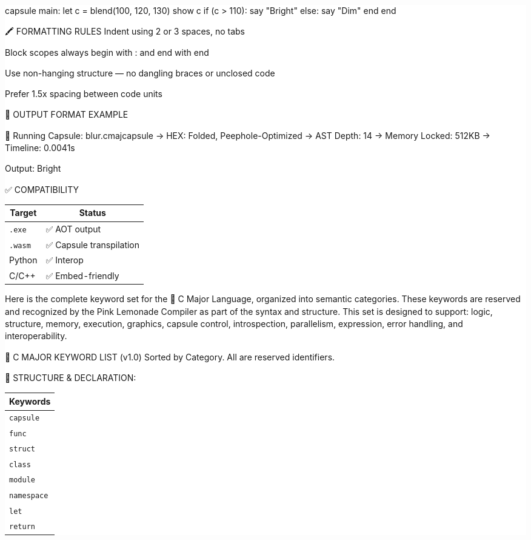 capsule main:
    let c = blend(100, 120, 130)
    show c
    if (c > 110):
        say "Bright"
    else:
        say "Dim"
    end
end


🖍️ FORMATTING RULES
Indent using 2 or 3 spaces, no tabs

Block scopes always begin with : and end with end

Use non-hanging structure — no dangling braces or unclosed code

Prefer 1.5x spacing between code units


🧾 OUTPUT FORMAT EXAMPLE

🎼 Running Capsule: blur.cmajcapsule
→ HEX: Folded, Peephole-Optimized
→ AST Depth: 14
→ Memory Locked: 512KB
→ Timeline: 0.0041s

Output:
  Bright


✅ COMPATIBILITY

| Target  | Status                  |
| ------- | ----------------------- |
| `.exe`  | ✅ AOT output            |
| `.wasm` | ✅ Capsule transpilation |
| Python  | ✅ Interop               |
| C/C++   | ✅ Embed-friendly        |


Here is the complete keyword set for the 🎼 C Major Language, organized into semantic categories. These keywords are reserved and recognized by the Pink Lemonade Compiler as part of the syntax and structure. This set is designed to support: logic, structure, memory, execution, graphics, capsule control, introspection, parallelism, expression, error handling, and interoperability.

🎼 C MAJOR KEYWORD LIST (v1.0)
Sorted by Category. All are reserved identifiers.

🧱 STRUCTURE & DECLARATION:

| Keywords    |
| ----------- |
| `capsule`   |
| `func`      |
| `struct`    |
| `class`     |
| `module`    |
| `namespace` |
| `let`       |
| `return`    |